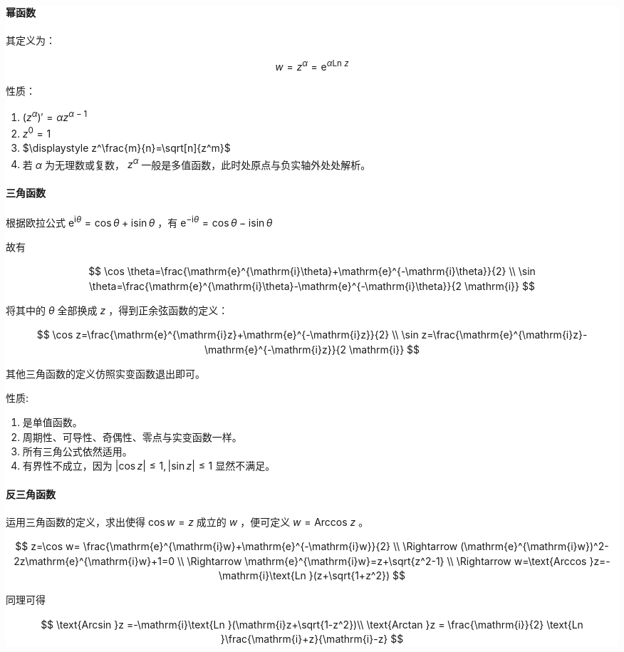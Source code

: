 #### 幂函数

其定义为：

$$
w=z^\alpha=\mathrm{e}^{\alpha\text{Ln }z}
$$

性质：

1.  $(z^\alpha)'=\alpha z^{\alpha-1}$ 
2.  $z^0=1$ 
3.  $\displaystyle z^\frac{m}{n}=\sqrt[n]{z^m}$ 
4.  若 $\alpha$ 为无理数或复数， $z^\alpha$ 一般是多值函数，此时处原点与负实轴外处处解析。

#### 三角函数

根据欧拉公式 $\mathrm{e}^{\mathrm{i}\theta}=\cos\theta+\mathrm{i}\sin\theta$ ，有 $\mathrm{e}^{-\mathrm{i}\theta}=\cos\theta-\mathrm{i}\sin\theta$ 

故有

$$
\cos \theta=\frac{\mathrm{e}^{\mathrm{i}\theta}+\mathrm{e}^{-\mathrm{i}\theta}}{2} \\
\sin \theta=\frac{\mathrm{e}^{\mathrm{i}\theta}-\mathrm{e}^{-\mathrm{i}\theta}}{2 \mathrm{i}} 
$$

将其中的 $\theta$ 全部换成 $z$ ，得到正余弦函数的定义：

$$
\cos z=\frac{\mathrm{e}^{\mathrm{i}z}+\mathrm{e}^{-\mathrm{i}z}}{2} \\
\sin z=\frac{\mathrm{e}^{\mathrm{i}z}-\mathrm{e}^{-\mathrm{i}z}}{2 \mathrm{i}} 
$$

其他三角函数的定义仿照实变函数退出即可。

性质:

1. 是单值函数。
2. 周期性、可导性、奇偶性、零点与实变函数一样。
3. 所有三角公式依然适用。
4. 有界性不成立，因为 $|\cos z|\le1,|\sin z|\le1$ 显然不满足。

#### 反三角函数

运用三角函数的定义，求出使得 $\cos w=z$ 成立的 $w$ ，便可定义 $w=\text{Arccos }z$ 。

$$
z=\cos w= \frac{\mathrm{e}^{\mathrm{i}w}+\mathrm{e}^{-\mathrm{i}w}}{2} \\
\Rightarrow (\mathrm{e}^{\mathrm{i}w})^2-2z\mathrm{e}^{\mathrm{i}w}+1=0 \\
\Rightarrow \mathrm{e}^{\mathrm{i}w}=z+\sqrt{z^2-1} \\
\Rightarrow w=\text{Arccos }z=-\mathrm{i}\text{Ln }(z+\sqrt{1+z^2})
$$

同理可得

$$
\text{Arcsin }z =-\mathrm{i}\text{Ln }(\mathrm{i}z+\sqrt{1-z^2})\\
\text{Arctan }z = \frac{\mathrm{i}}{2} \text{Ln }\frac{\mathrm{i}+z}{\mathrm{i}-z}
$$
